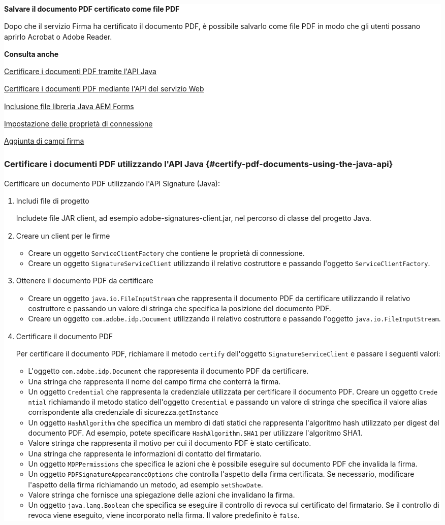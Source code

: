 **Salvare il documento PDF certificato come file PDF**

Dopo che il servizio Firma ha certificato il documento PDF, è possibile salvarlo come file PDF in modo che gli utenti possano aprirlo  Acrobat o  Adobe Reader.

**Consulta anche**

[Certificare i documenti PDF tramite l&#39;API Java](digitally-signing-certifying-documents.md#certify-pdf-documents-using-the-java-api)

[Certificare i documenti PDF mediante l&#39;API del servizio Web](digitally-signing-certifying-documents.md#certify-pdf-documents-using-the-web-service-api)

[Inclusione  file libreria Java AEM Forms](/help/forms/developing/invoking-aem-forms-using-java.md#including-aem-forms-java-library-files)

[Impostazione delle proprietà di connessione](/help/forms/developing/invoking-aem-forms-using-java.md#setting-connection-properties)

[Aggiunta di campi firma](digitally-signing-certifying-documents.md#adding-signature-fields)

### Certificare i documenti PDF utilizzando l&#39;API Java {#certify-pdf-documents-using-the-java-api}

Certificare un documento PDF utilizzando l&#39;API Signature (Java):

1. Includi file di progetto

   Includete file JAR client, ad esempio adobe-signatures-client.jar, nel percorso di classe del progetto Java.

1. Creare un client per le firme

   * Creare un oggetto `ServiceClientFactory` che contiene le proprietà di connessione.
   * Creare un oggetto `SignatureServiceClient` utilizzando il relativo costruttore e passando l&#39;oggetto `ServiceClientFactory`.

1. Ottenere il documento PDF da certificare

   * Creare un oggetto `java.io.FileInputStream` che rappresenta il documento PDF da certificare utilizzando il relativo costruttore e passando un valore di stringa che specifica la posizione del documento PDF.
   * Creare un oggetto `com.adobe.idp.Document` utilizzando il relativo costruttore e passando l&#39;oggetto `java.io.FileInputStream`.

1. Certificare il documento PDF

   Per certificare il documento PDF, richiamare il metodo `certify` dell&#39;oggetto `SignatureServiceClient` e passare i seguenti valori:

   * L&#39;oggetto `com.adobe.idp.Document` che rappresenta il documento PDF da certificare.
   * Una stringa che rappresenta il nome del campo firma che conterrà la firma.
   * Un oggetto `Credential` che rappresenta la credenziale utilizzata per certificare il documento PDF. Creare un oggetto `Credential` richiamando il metodo statico dell&#39;oggetto `Credential` e passando un valore di stringa che specifica il valore alias corrispondente alla credenziale di sicurezza.`getInstance`
   * Un oggetto `HashAlgorithm` che specifica un membro di dati statici che rappresenta l&#39;algoritmo hash utilizzato per digest del documento PDF. Ad esempio, potete specificare `HashAlgorithm.SHA1` per utilizzare l&#39;algoritmo SHA1.
   * Valore stringa che rappresenta il motivo per cui il documento PDF è stato certificato.
   * Una stringa che rappresenta le informazioni di contatto del firmatario.
   * Un oggetto `MDPPermissions` che specifica le azioni che è possibile eseguire sul documento PDF che invalida la firma.
   * Un oggetto `PDFSignatureAppearanceOptions` che controlla l&#39;aspetto della firma certificata. Se necessario, modificare l&#39;aspetto della firma richiamando un metodo, ad esempio `setShowDate`.
   * Valore stringa che fornisce una spiegazione delle azioni che invalidano la firma.
   * Un oggetto `java.lang.Boolean` che specifica se eseguire il controllo di revoca sul certificato del firmatario. Se il controllo di revoca viene eseguito, viene incorporato nella firma. Il valore predefinito è `false`.